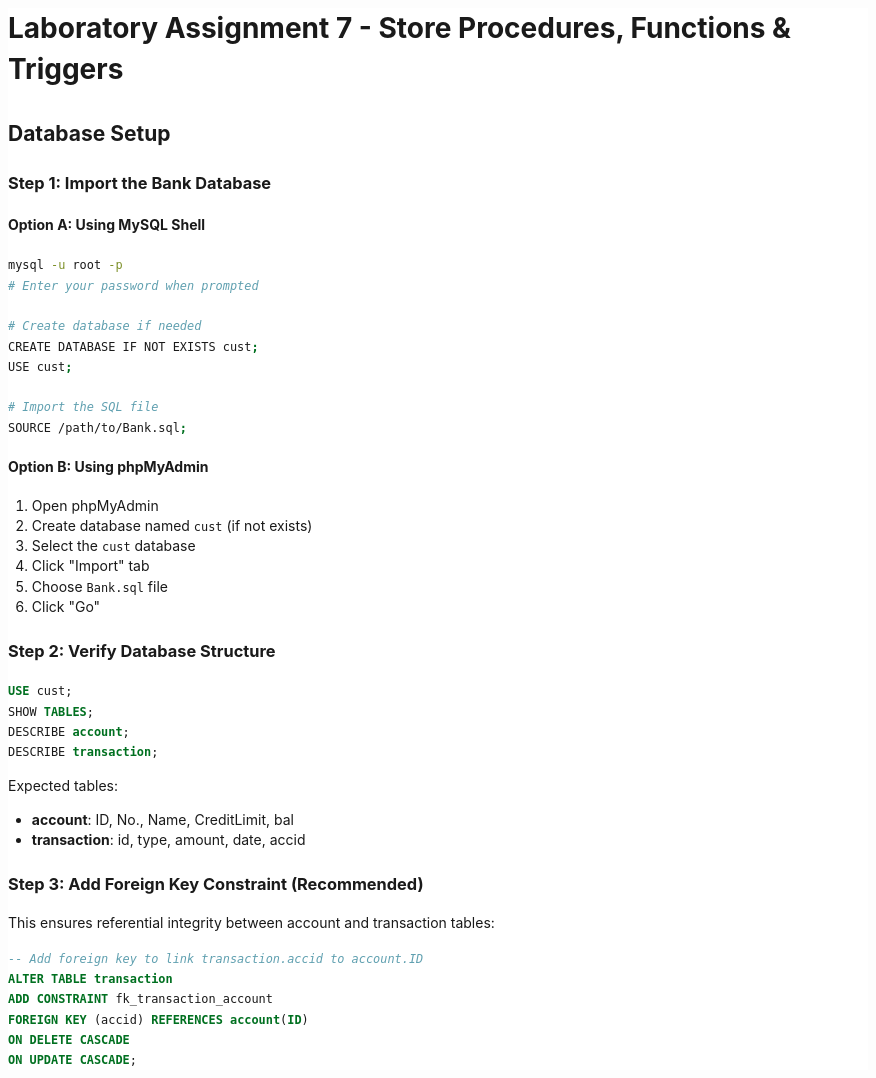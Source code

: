 # Laboratory Assignment 7 - Store Procedures, Functions & Triggers
## Database Setup

### Step 1: Import the Bank Database

#### Option A: Using MySQL Shell
```bash
mysql -u root -p
# Enter your password when prompted

# Create database if needed
CREATE DATABASE IF NOT EXISTS cust;
USE cust;

# Import the SQL file
SOURCE /path/to/Bank.sql;
```

#### Option B: Using phpMyAdmin
1. Open phpMyAdmin
2. Create database named `cust` (if not exists)
3. Select the `cust` database
4. Click "Import" tab
5. Choose `Bank.sql` file
6. Click "Go"

### Step 2: Verify Database Structure

```sql
USE cust;
SHOW TABLES;
DESCRIBE account;
DESCRIBE transaction;
```

Expected tables:
- **account**: ID, No., Name, CreditLimit, bal
- **transaction**: id, type, amount, date, accid

### Step 3: Add Foreign Key Constraint (Recommended)

This ensures referential integrity between account and transaction tables:

```sql
-- Add foreign key to link transaction.accid to account.ID
ALTER TABLE transaction 
ADD CONSTRAINT fk_transaction_account 
FOREIGN KEY (accid) REFERENCES account(ID) 
ON DELETE CASCADE 
ON UPDATE CASCADE;
```
